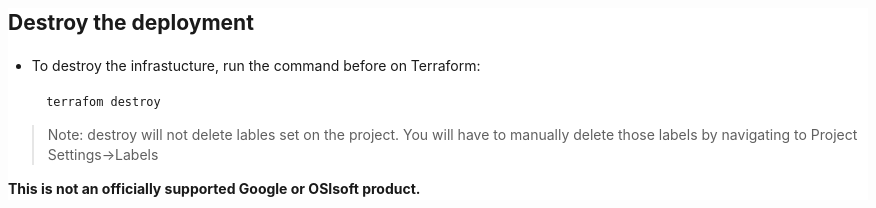 
## Destroy the deployment

* To destroy the infrastucture, run the command before on Terraform: 

        terrafom destroy

>  Note: destroy will not delete lables set on the project. You will have to manually delete those labels by navigating to Project Settings->Labels

**This is not an officially supported Google or OSIsoft product.**

 




